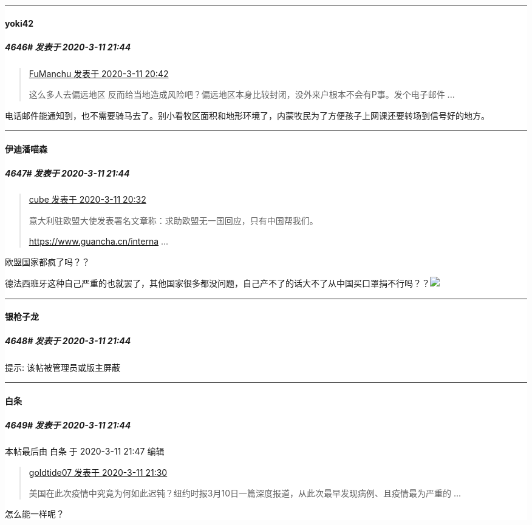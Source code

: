 *****

####  yoki42  
##### 4646#       发表于 2020-3-11 21:44



<blockquote><a href="httphttps://bbs.saraba1st.com/2b/forum.php?mod=redirect&amp;goto=findpost&amp;pid=46697384&amp;ptid=1918099" target="_blank">FuManchu 发表于 2020-3-11 20:42</a>

这么多人去偏远地区 反而给当地造成风险吧？偏远地区本身比较封闭，没外来户根本不会有P事。发个电子邮件 ...</blockquote>
电话邮件能通知到，也不需要骑马去了。别小看牧区面积和地形环境了，内蒙牧民为了方便孩子上网课还要转场到信号好的地方。







*****

####  伊迪潘喵森  
##### 4647#       发表于 2020-3-11 21:44



<blockquote><a href="httphttps://bbs.saraba1st.com/2b/forum.php?mod=redirect&amp;goto=findpost&amp;pid=46697295&amp;ptid=1918099" target="_blank">cube 发表于 2020-3-11 20:32</a>

意大利驻欧盟大使发表署名文章称：求助欧盟无一国回应，只有中国帮我们。


https://www.guancha.cn/interna ...</blockquote>
欧盟国家都疯了吗？？

德法西班牙这种自己严重的也就罢了，其他国家很多都没问题，自己产不了的话大不了从中国买口罩捐不行吗？？<img src="https://static.saraba1st.com/image/smiley/face2017/091.png" referrerpolicy="no-referrer">







*****

####  银枪子龙  
##### 4648#       发表于 2020-3-11 21:44

提示: 该帖被管理员或版主屏蔽



*****

####  白条  
##### 4649#       发表于 2020-3-11 21:44



 本帖最后由 白条 于 2020-3-11 21:47 编辑 
<blockquote><a href="httphttps://bbs.saraba1st.com/2b/forum.php?mod=redirect&amp;goto=findpost&amp;pid=46697853&amp;ptid=1918099" target="_blank">goldtide07 发表于 2020-3-11 21:30</a>

美国在此次疫情中究竟为何如此迟钝？纽约时报3月10日一篇深度报道，从此次最早发现病例、且疫情最为严重的 ...</blockquote>
怎么能一样呢？
